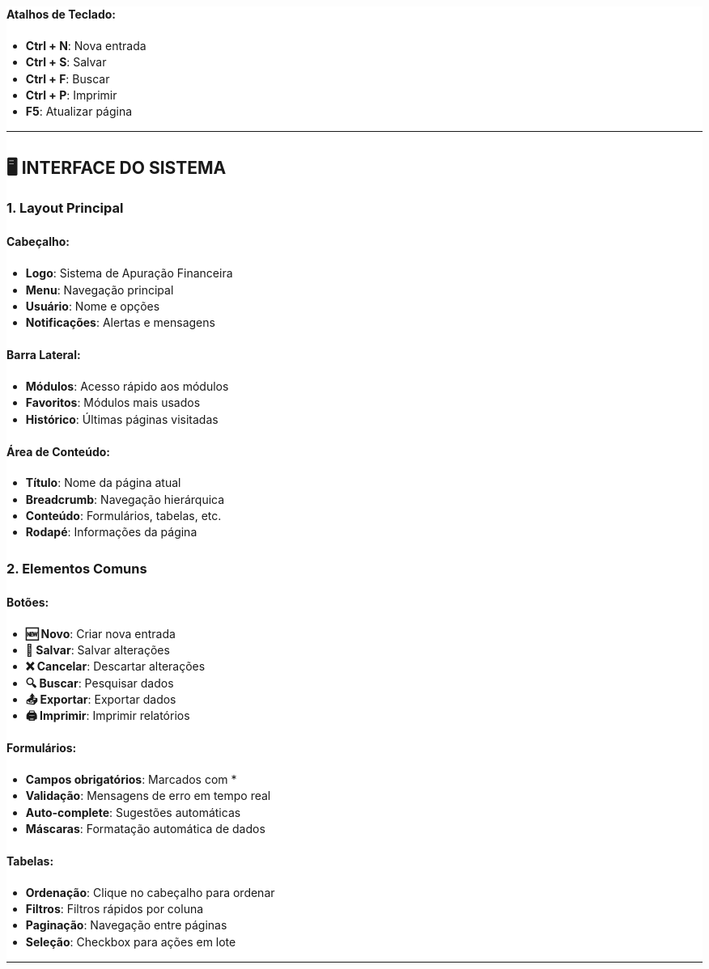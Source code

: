 #### **Atalhos de Teclado:**
- **Ctrl + N**: Nova entrada
- **Ctrl + S**: Salvar
- **Ctrl + F**: Buscar
- **Ctrl + P**: Imprimir
- **F5**: Atualizar página

---

## 🖥️ INTERFACE DO SISTEMA

### **1. Layout Principal**

#### **Cabeçalho:**
- **Logo**: Sistema de Apuração Financeira
- **Menu**: Navegação principal
- **Usuário**: Nome e opções
- **Notificações**: Alertas e mensagens

#### **Barra Lateral:**
- **Módulos**: Acesso rápido aos módulos
- **Favoritos**: Módulos mais usados
- **Histórico**: Últimas páginas visitadas

#### **Área de Conteúdo:**
- **Título**: Nome da página atual
- **Breadcrumb**: Navegação hierárquica
- **Conteúdo**: Formulários, tabelas, etc.
- **Rodapé**: Informações da página

### **2. Elementos Comuns**

#### **Botões:**
- **🆕 Novo**: Criar nova entrada
- **💾 Salvar**: Salvar alterações
- **❌ Cancelar**: Descartar alterações
- **🔍 Buscar**: Pesquisar dados
- **📤 Exportar**: Exportar dados
- **🖨️ Imprimir**: Imprimir relatórios

#### **Formulários:**
- **Campos obrigatórios**: Marcados com *
- **Validação**: Mensagens de erro em tempo real
- **Auto-complete**: Sugestões automáticas
- **Máscaras**: Formatação automática de dados

#### **Tabelas:**
- **Ordenação**: Clique no cabeçalho para ordenar
- **Filtros**: Filtros rápidos por coluna
- **Paginação**: Navegação entre páginas
- **Seleção**: Checkbox para ações em lote

---